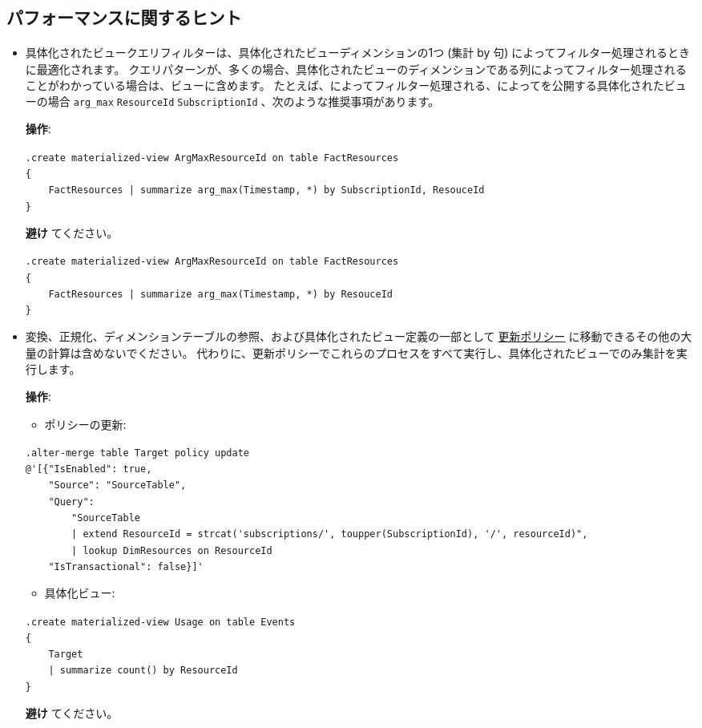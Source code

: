 ## <a name="performance-tips"></a>パフォーマンスに関するヒント

* 具体化されたビュークエリフィルターは、具体化されたビューディメンションの1つ (集計 by 句) によってフィルター処理されるときに最適化されます。 クエリパターンが、多くの場合、具体化されたビューのディメンションである列によってフィルター処理されることがわかっている場合は、ビューに含めます。 たとえば、によってフィルター処理される、によってを公開する具体化されたビューの場合 `arg_max` `ResourceId` `SubscriptionId` 、次のような推奨事項があります。

    **操作**:
    
    ```kusto
    .create materialized-view ArgMaxResourceId on table FactResources
    {
        FactResources | summarize arg_max(Timestamp, *) by SubscriptionId, ResouceId 
    }
    ``` 
    
    **避け** てください。
    
    ```kusto
    .create materialized-view ArgMaxResourceId on table FactResources
    {
        FactResources | summarize arg_max(Timestamp, *) by ResouceId 
    }
    ```

* 変換、正規化、ディメンションテーブルの参照、および具体化されたビュー定義の一部として [更新ポリシー](../updatepolicy.md) に移動できるその他の大量の計算は含めないでください。 代わりに、更新ポリシーでこれらのプロセスをすべて実行し、具体化されたビューでのみ集計を実行します。

    **操作**:
    
    * ポリシーの更新:
    
    ```kusto
    .alter-merge table Target policy update 
    @'[{"IsEnabled": true, 
        "Source": "SourceTable", 
        "Query": 
            "SourceTable 
            | extend ResourceId = strcat('subscriptions/', toupper(SubscriptionId), '/', resourceId)", 
            | lookup DimResources on ResourceId
        "IsTransactional": false}]'  
    ```
        
    * 具体化ビュー:
    
    ```kusto
    .create materialized-view Usage on table Events
    {
        Target 
        | summarize count() by ResourceId 
    }
    ```
    
    **避け** てください。
    